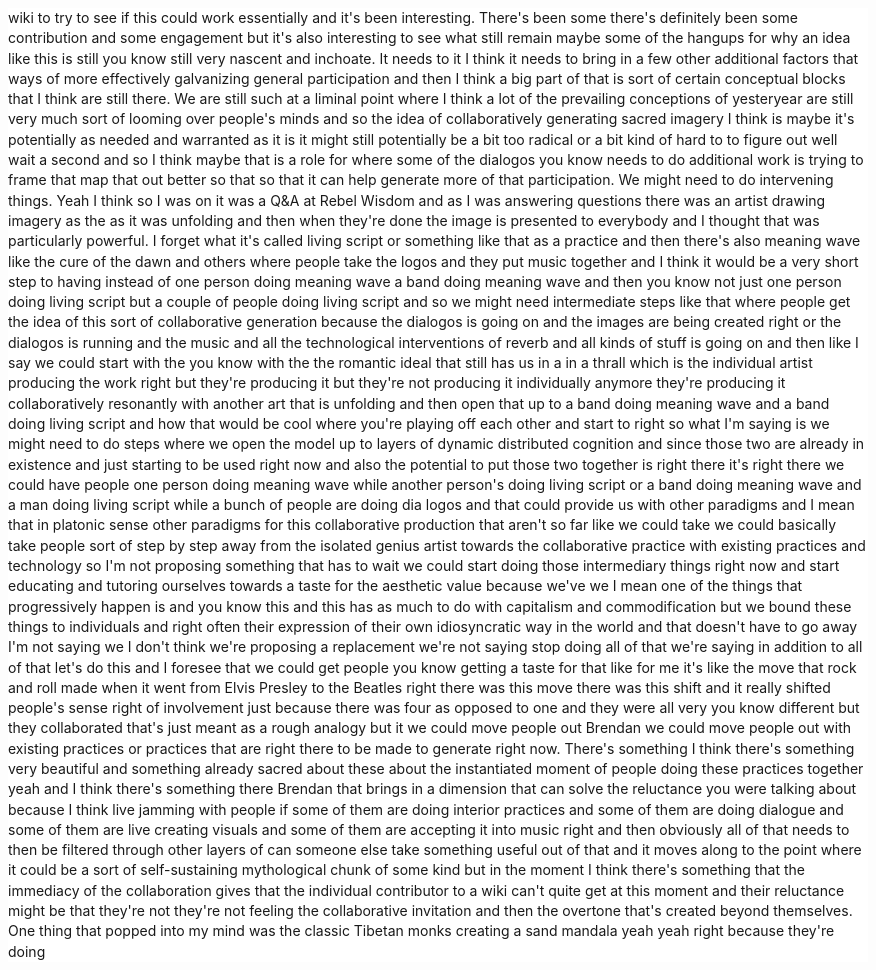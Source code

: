 wiki to try to see if this could work essentially and it's been interesting. There's been some there's definitely been some contribution and some engagement but it's also interesting to see what still remain maybe some of the hangups for why an idea like this is still you know still very nascent and inchoate. It needs to it I think it needs to bring in a few other additional factors that ways of more effectively galvanizing general participation and then I think a big part of that is sort of certain conceptual blocks that I think are still there. We are still such at a liminal point where I think a lot of the prevailing conceptions of yesteryear are still very much sort of looming over people's minds and so the idea of collaboratively generating sacred imagery I think is maybe it's potentially as needed and warranted as it is it might still potentially be a bit too radical or a bit kind of hard to to figure out well wait a second and so I think maybe that is a role for where some of the dialogos you know needs to do additional work is trying to frame that map that out better so that so that it can help generate more of that participation. We might need to do intervening things. Yeah I think so I was on it was a Q&A at Rebel Wisdom and as I was answering questions there was an artist drawing imagery as the as it was unfolding and then when they're done the image is presented to everybody and I thought that was particularly powerful. I forget what it's called living script or something like that as a practice and then there's also meaning wave like the cure of the dawn and others where people take the logos and they put music together and I think it would be a very short step to having instead of one person doing meaning wave a band doing meaning wave and then you know not just one person doing living script but a couple of people doing living script and so we might need intermediate steps like that where people get the idea of this sort of collaborative generation because the dialogos is going on and the images are being created right or the dialogos is running and the music and all the technological interventions of reverb and all kinds of stuff is going on and then like I say we could start with the you know with the the romantic ideal that still has us in a in a thrall which is the individual artist producing the work right but they're producing it but they're not producing it individually anymore they're producing it collaboratively resonantly with another art that is unfolding and then open that up to a band doing meaning wave and a band doing living script and how that would be cool where you're playing off each other and start to right so what I'm saying is we might need to do steps where we open the model up to layers of dynamic distributed cognition and since those two are already in existence and just starting to be used right now and also the potential to put those two together is right there it's right there we could have people one person doing meaning wave while another person's doing living script or a band doing meaning wave and a man doing living script while a bunch of people are doing dia logos and that could provide us with other paradigms and I mean that in platonic sense other paradigms for this collaborative production that aren't so far like we could take we could basically take people sort of step by step away from the isolated genius artist towards the collaborative practice with existing practices and technology so I'm not proposing something that has to wait we could start doing those intermediary things right now and start educating and tutoring ourselves towards a taste for the aesthetic value because we've we I mean one of the things that progressively happen is and you know this and this has as much to do with capitalism and commodification but we bound these things to individuals and right often their expression of their own idiosyncratic way in the world and that doesn't have to go away I'm not saying we I don't think we're proposing a replacement we're not saying stop doing all of that we're saying in addition to all of that let's do this and I foresee that we could get people you know getting a taste for that like for me it's like the move that rock and roll made when it went from Elvis Presley to the Beatles right there was this move there was this shift and it really shifted people's sense right of involvement just because there was four as opposed to one and they were all very you know different but they collaborated that's just meant as a rough analogy but it we could move people out Brendan we could move people out with existing practices or practices that are right there to be made to generate right now. There's something I think there's something very beautiful and something already sacred about these about the instantiated moment of people doing these practices together yeah and I think there's something there Brendan that brings in a dimension that can solve the reluctance you were talking about because I think live jamming with people if some of them are doing interior practices and some of them are doing dialogue and some of them are live creating visuals and some of them are accepting it into music right and then obviously all of that needs to then be filtered through other layers of can someone else take something useful out of that and it moves along to the point where it could be a sort of self-sustaining mythological chunk of some kind but in the moment I think there's something that the immediacy of the collaboration gives that the individual contributor to a wiki can't quite get at this moment and their reluctance might be that they're not they're not feeling the collaborative invitation and then the overtone that's created beyond themselves. One thing that popped into my mind was the classic Tibetan monks creating a sand mandala yeah yeah right because they're doing